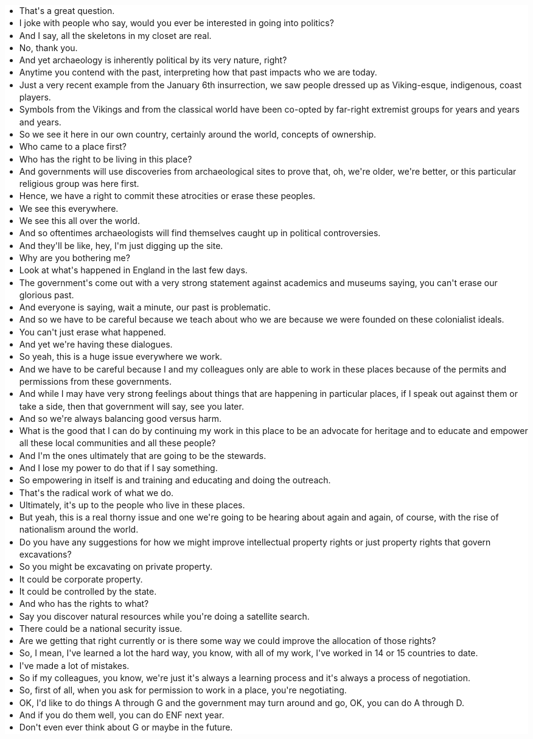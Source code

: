 *  That's a great question.
*  I joke with people who say, would you ever be interested in going into politics?
*  And I say, all the skeletons in my closet are real.
*  No, thank you.
*  And yet archaeology is inherently political by its very nature, right?
*  Anytime you contend with the past, interpreting how that past impacts who we are today.
*  Just a very recent example from the January 6th insurrection, we saw people dressed up as Viking-esque, indigenous, coast players.
*  Symbols from the Vikings and from the classical world have been co-opted by far-right extremist groups for years and years and years.
*  So we see it here in our own country, certainly around the world, concepts of ownership.
*  Who came to a place first?
*  Who has the right to be living in this place?
*  And governments will use discoveries from archaeological sites to prove that, oh, we're older, we're better, or this particular religious group was here first.
*  Hence, we have a right to commit these atrocities or erase these peoples.
*  We see this everywhere.
*  We see this all over the world.
*  And so oftentimes archaeologists will find themselves caught up in political controversies.
*  And they'll be like, hey, I'm just digging up the site.
*  Why are you bothering me?
*  Look at what's happened in England in the last few days.
*  The government's come out with a very strong statement against academics and museums saying, you can't erase our glorious past.
*  And everyone is saying, wait a minute, our past is problematic.
*  And so we have to be careful because we teach about who we are because we were founded on these colonialist ideals.
*  You can't just erase what happened.
*  And yet we're having these dialogues.
*  So yeah, this is a huge issue everywhere we work.
*  And we have to be careful because I and my colleagues only are able to work in these places because of the permits and permissions from these governments.
*  And while I may have very strong feelings about things that are happening in particular places, if I speak out against them or take a side, then that government will say, see you later.
*  And so we're always balancing good versus harm.
*  What is the good that I can do by continuing my work in this place to be an advocate for heritage and to educate and empower all these local communities and all these people?
*  And I'm the ones ultimately that are going to be the stewards.
*  And I lose my power to do that if I say something.
*  So empowering in itself is and training and educating and doing the outreach.
*  That's the radical work of what we do.
*  Ultimately, it's up to the people who live in these places.
*  But yeah, this is a real thorny issue and one we're going to be hearing about again and again, of course, with the rise of nationalism around the world.
*  Do you have any suggestions for how we might improve intellectual property rights or just property rights that govern excavations?
*  So you might be excavating on private property.
*  It could be corporate property.
*  It could be controlled by the state.
*  And who has the rights to what?
*  Say you discover natural resources while you're doing a satellite search.
*  There could be a national security issue.
*  Are we getting that right currently or is there some way we could improve the allocation of those rights?
*  So, I mean, I've learned a lot the hard way, you know, with all of my work, I've worked in 14 or 15 countries to date.
*  I've made a lot of mistakes.
*  So if my colleagues, you know, we're just it's always a learning process and it's always a process of negotiation.
*  So, first of all, when you ask for permission to work in a place, you're negotiating.
*  OK, I'd like to do things A through G and the government may turn around and go, OK, you can do A through D.
*  And if you do them well, you can do ENF next year.
*  Don't even ever think about G or maybe in the future.